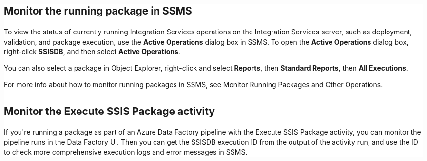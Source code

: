 ## Monitor the running package in SSMS

To view the status of currently running Integration Services operations on the Integration Services server, such as deployment, validation, and package execution, use the **Active Operations** dialog box in SSMS. To open the **Active Operations** dialog box, right-click **SSISDB**, and then select **Active Operations**.

You can also select a package in Object Explorer, right-click and select **Reports**, then **Standard Reports**, then **All Executions**.

For more info about how to monitor running packages in SSMS, see [Monitor Running Packages and Other Operations](../performance/monitor-running-packages-and-other-operations.md).

## Monitor the Execute SSIS Package activity

If you're running a package as part of an Azure Data Factory pipeline with the Execute SSIS Package activity, you can monitor the pipeline runs in the Data Factory UI. Then you can get the SSISDB execution ID from the output of the activity run, and use the ID to check more comprehensive execution logs and error messages in SSMS.
